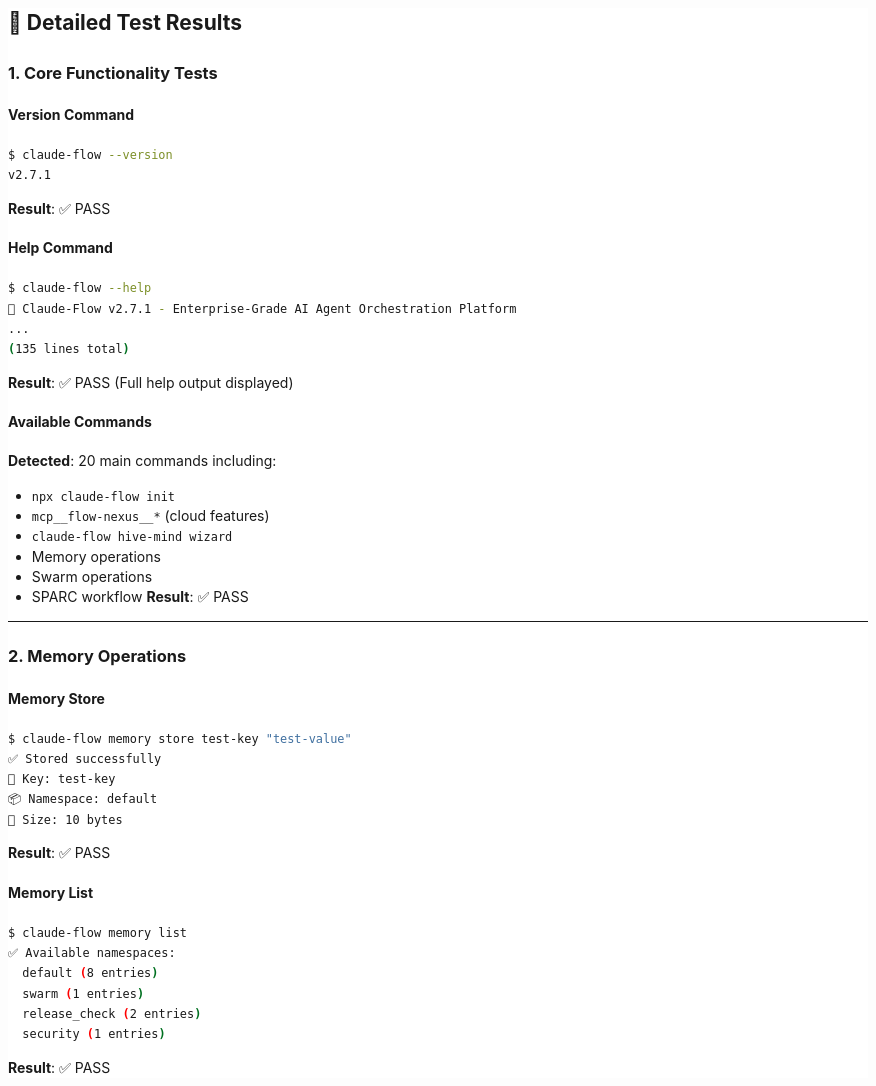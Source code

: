 
## 🧪 Detailed Test Results

### 1. Core Functionality Tests

#### Version Command
```bash
$ claude-flow --version
v2.7.1
```
**Result**: ✅ PASS

#### Help Command
```bash
$ claude-flow --help
🌊 Claude-Flow v2.7.1 - Enterprise-Grade AI Agent Orchestration Platform
...
(135 lines total)
```
**Result**: ✅ PASS (Full help output displayed)

#### Available Commands
**Detected**: 20 main commands including:
- `npx claude-flow init`
- `mcp__flow-nexus__*` (cloud features)
- `claude-flow hive-mind wizard`
- Memory operations
- Swarm operations
- SPARC workflow
**Result**: ✅ PASS

---

### 2. Memory Operations

#### Memory Store
```bash
$ claude-flow memory store test-key "test-value"
✅ Stored successfully
📝 Key: test-key
📦 Namespace: default
💾 Size: 10 bytes
```
**Result**: ✅ PASS

#### Memory List
```bash
$ claude-flow memory list
✅ Available namespaces:
  default (8 entries)
  swarm (1 entries)
  release_check (2 entries)
  security (1 entries)
```
**Result**: ✅ PASS
